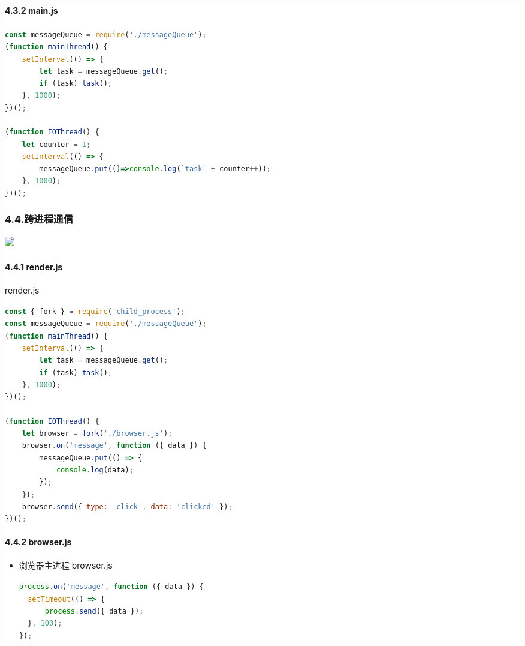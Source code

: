  #### 4.3.2 main.js 

```javascript
const messageQueue = require('./messageQueue');
(function mainThread() {
    setInterval(() => {
        let task = messageQueue.get();
        if (task) task();
    }, 1000);
})();

(function IOThread() {
    let counter = 1;
    setInterval(() => {
        messageQueue.put(()=>console.log(`task` + counter++));
    }, 1000);
})();
```

 ### 4.4.跨进程通信 

![](https://static.zhufengpeixun.com/4_kua_jin_cheng_tong_xin_1642581043497.jpg)

 #### 4.4.1 render.js 

render.js

```javascript
const { fork } = require('child_process');
const messageQueue = require('./messageQueue');
(function mainThread() {
    setInterval(() => {
        let task = messageQueue.get();
        if (task) task();
    }, 1000);
})();

(function IOThread() {
    let browser = fork('./browser.js');
    browser.on('message', function ({ data }) {
        messageQueue.put(() => {
            console.log(data);
        });
    });
    browser.send({ type: 'click', data: 'clicked' });
})();

```

 #### 4.4.2 browser.js 

* 浏览器主进程 browser.js
  ```javascript
  process.on('message', function ({ data }) {
    setTimeout(() => {
        process.send({ data });
    }, 100);
  });
  ```
